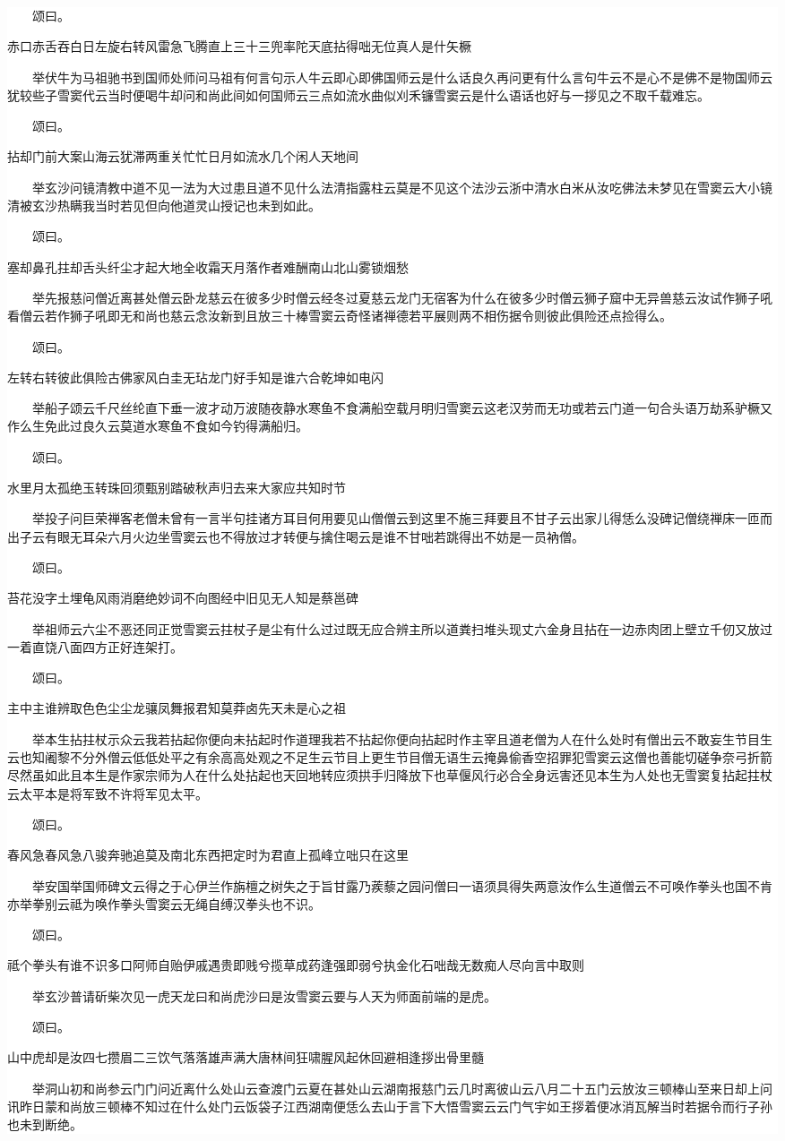 　　颂曰。

赤口赤舌吞白日左旋右转风雷急飞腾直上三十三兜率陀天底拈得咄无位真人是什矢橛

　　举伏牛为马祖驰书到国师处师问马祖有何言句示人牛云即心即佛国师云是什么话良久再问更有什么言句牛云不是心不是佛不是物国师云犹较些子雪窦代云当时便喝牛却问和尚此间如何国师云三点如流水曲似刈禾镰雪窦云是什么语话也好与一拶见之不取千载难忘。

　　颂曰。

拈却门前大案山海云犹滞两重关忙忙日月如流水几个闲人天地间

　　举玄沙问镜清教中道不见一法为大过患且道不见什么法清指露柱云莫是不见这个法沙云浙中清水白米从汝吃佛法未梦见在雪窦云大小镜清被玄沙热瞒我当时若见但向他道灵山授记也未到如此。

　　颂曰。

塞却鼻孔拄却舌头纤尘才起大地全收霜天月落作者难酬南山北山雾锁烟愁

　　举先报慈问僧近离甚处僧云卧龙慈云在彼多少时僧云经冬过夏慈云龙门无宿客为什么在彼多少时僧云狮子窟中无异兽慈云汝试作狮子吼看僧云若作狮子吼即无和尚也慈云念汝新到且放三十棒雪窦云奇怪诸禅德若平展则两不相伤据令则彼此俱险还点捡得么。

　　颂曰。

左转右转彼此俱险古佛家风白圭无玷龙门好手知是谁六合乾坤如电闪

　　举船子颂云千尺丝纶直下垂一波才动万波随夜静水寒鱼不食满船空载月明归雪窦云这老汉劳而无功或若云门道一句合头语万劫系驴橛又作么生免此过良久云莫道水寒鱼不食如今钓得满船归。

　　颂曰。

水里月太孤绝玉转珠回须甄别踏破秋声归去来大家应共知时节

　　举投子问巨荣禅客老僧未曾有一言半句挂诸方耳目何用要见山僧僧云到这里不施三拜要且不甘子云出家儿得恁么没碑记僧绕禅床一匝而出子云有眼无耳朵六月火边坐雪窦云也不得放过才转便与擒住喝云是谁不甘咄若跳得出不妨是一员衲僧。

　　颂曰。

苔花没字土埋龟风雨消磨绝妙词不向图经中旧见无人知是蔡邕碑

　　举祖师云六尘不恶还同正觉雪窦云拄杖子是尘有什么过过既无应合辨主所以道粪扫堆头现丈六金身且拈在一边赤肉团上壁立千仞又放过一着直饶八面四方正好连架打。

　　颂曰。

主中主谁辨取色色尘尘龙骧凤舞报君知莫莽卤先天未是心之祖

　　举本生拈拄杖示众云我若拈起你便向未拈起时作道理我若不拈起你便向拈起时作主宰且道老僧为人在什么处时有僧出云不敢妄生节目生云也知阇黎不分外僧云低低处平之有余高高处观之不足生云节目上更生节目僧无语生云掩鼻偷香空招罪犯雪窦云这僧也善能切磋争奈弓折箭尽然虽如此且本生是作家宗师为人在什么处拈起也天回地转应须拱手归降放下也草偃风行必合全身远害还见本生为人处也无雪窦复拈起拄杖云太平本是将军致不许将军见太平。

　　颂曰。

春风急春风急八骏奔驰追莫及南北东西把定时为君直上孤峰立咄只在这里

　　举安国举国师碑文云得之于心伊兰作旃檀之树失之于旨甘露乃蒺藜之园问僧曰一语须具得失两意汝作么生道僧云不可唤作拳头也国不肯亦举拳别云祗为唤作拳头雪窦云无绳自缚汉拳头也不识。

　　颂曰。

祗个拳头有谁不识多口阿师自贻伊戚遇贵即贱兮揽草成药逢强即弱兮执金化石咄哉无数痴人尽向言中取则

　　举玄沙普请斫柴次见一虎天龙曰和尚虎沙曰是汝雪窦云要与人天为师面前端的是虎。

　　颂曰。

山中虎却是汝四七攒眉二三饮气落落雄声满大唐林间狂啸腥风起休回避相逢拶出骨里髓

　　举洞山初和尚参云门门问近离什么处山云查渡门云夏在甚处山云湖南报慈门云几时离彼山云八月二十五门云放汝三顿棒山至来日却上问讯昨日蒙和尚放三顿棒不知过在什么处门云饭袋子江西湖南便恁么去山于言下大悟雪窦云云门气宇如王拶着便冰消瓦解当时若据令而行子孙也未到断绝。
